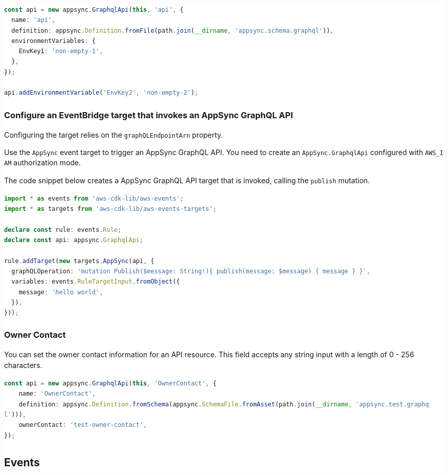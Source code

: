 ```ts
const api = new appsync.GraphqlApi(this, 'api', {
  name: 'api',
  definition: appsync.Definition.fromFile(path.join(__dirname, 'appsync.schema.graphql')),
  environmentVariables: {
    EnvKey1: 'non-empty-1',
  },
});

api.addEnvironmentVariable('EnvKey2', 'non-empty-2');
```

### Configure an EventBridge target that invokes an AppSync GraphQL API

Configuring the target relies on the `graphQLEndpointArn` property.

Use the `AppSync` event target to trigger an AppSync GraphQL API. You need to
create an `AppSync.GraphqlApi` configured with `AWS_IAM` authorization mode.

The code snippet below creates a AppSync GraphQL API target that is invoked, calling the `publish` mutation.

```ts
import * as events from 'aws-cdk-lib/aws-events';
import * as targets from 'aws-cdk-lib/aws-events-targets';

declare const rule: events.Rule;
declare const api: appsync.GraphqlApi;

rule.addTarget(new targets.AppSync(api, {
  graphQLOperation: 'mutation Publish($message: String!){ publish(message: $message) { message } }',
  variables: events.RuleTargetInput.fromObject({
    message: 'hello world',
  }),
}));
```

### Owner Contact

You can set the owner contact information for an API resource.
This field accepts any string input with a length of 0 - 256 characters.

```ts
const api = new appsync.GraphqlApi(this, 'OwnerContact', {
    name: 'OwnerContact',
    definition: appsync.Definition.fromSchema(appsync.SchemaFile.fromAsset(path.join(__dirname, 'appsync.test.graphql'))),
    ownerContact: 'test-owner-contact',
});
```

## Events
